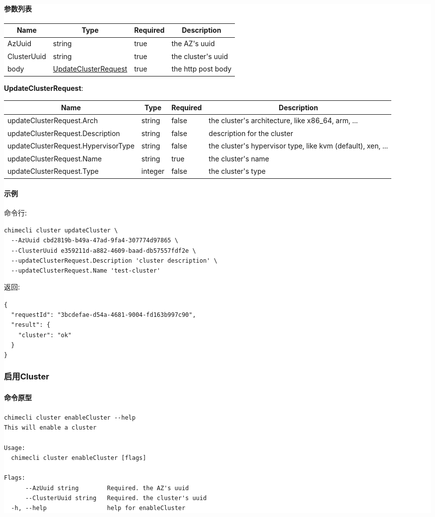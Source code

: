 #### 参数列表

|Name|Type|Required|Description|
|---|---|---|---|
|AzUuid|string|true|the AZ's uuid|
|ClusterUuid|string|true|the cluster's uuid|
|body|[UpdateClusterRequest](#schemaupdateclusterrequest)|true|the http post body|

**UpdateClusterRequest**:

|Name|Type|Required|Description|
|---|---|---|---|
|updateClusterRequest.Arch|string|false|the cluster's architecture, like x86_64, arm, ...|
|updateClusterRequest.Description|string|false|description for the cluster|
|updateClusterRequest.HypervisorType|string|false|the cluster's hypervisor type, like kvm (default), xen, ...|
|updateClusterRequest.Name|string|true|the cluster's name|
|updateClusterRequest.Type|integer|false|the cluster's type|

#### 示例

命令行:

```
chimecli cluster updateCluster \
  --AzUuid cbd2819b-b49a-47ad-9fa4-307774d97865 \
  --ClusterUuid e359211d-a882-4609-baad-db57557fdf2e \
  --updateClusterRequest.Description 'cluster description' \
  --updateClusterRequest.Name 'test-cluster' 
```

返回:

```
{
  "requestId": "3bcdefae-d54a-4681-9004-fd163b997c90",
  "result": {
    "cluster": "ok"
  }
}
```

### 启用Cluster 

#### 命令原型

```
chimecli cluster enableCluster --help
This will enable a cluster

Usage:
  chimecli cluster enableCluster [flags]

Flags:
      --AzUuid string        Required. the AZ's uuid
      --ClusterUuid string   Required. the cluster's uuid
  -h, --help                 help for enableCluster
```
